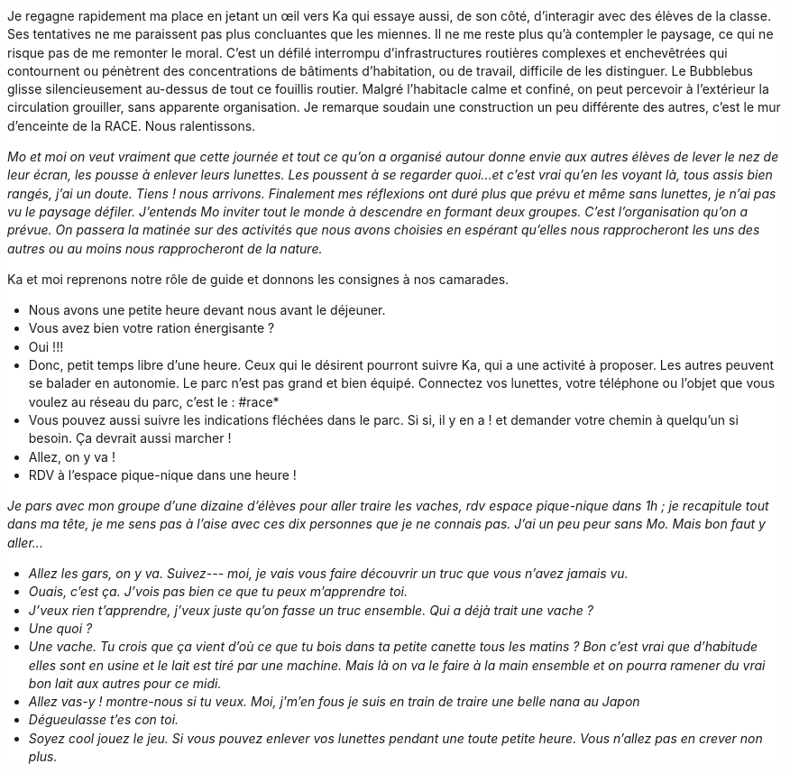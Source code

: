 Je regagne rapidement ma place en jetant un œil vers Ka qui essaye aussi, de son côté, d’interagir avec des élèves de la classe. Ses tentatives ne me paraissent pas plus concluantes que les miennes. Il ne me reste plus qu’à contempler le paysage, ce qui ne risque pas de me remonter le moral. C’est un défilé interrompu d’infrastructures routières complexes et enchevêtrées qui contournent ou pénètrent des concentrations de bâtiments d’habitation, ou de travail, difficile de les distinguer. Le Bubblebus glisse silencieusement au-dessus de tout ce fouillis routier. Malgré l’habitacle calme et confiné, on peut percevoir à l’extérieur la circulation grouiller, sans apparente organisation. Je remarque soudain une construction un peu différente des autres, c’est le mur d’enceinte de la RACE. Nous ralentissons.

*Mo et moi on veut vraiment que cette journée et tout ce qu’on a organisé autour donne envie aux autres élèves de lever le nez de leur écran, les pousse à enlever leurs lunettes. Les poussent à se regarder quoi...et c’est vrai qu’en les voyant là, tous assis bien rangés, j’ai un doute. Tiens ! nous arrivons. Finalement mes réflexions ont duré plus que prévu et même sans lunettes, je n’ai pas vu le paysage défiler. J’entends Mo inviter tout le monde à descendre en formant deux groupes. C’est l’organisation qu’on a prévue.  On passera la matinée sur des activités que nous avons choisies en espérant qu’elles nous rapprocheront les uns des autres ou au moins nous rapprocheront de la nature.*

Ka et moi reprenons notre rôle de guide et donnons les consignes à nos camarades.

* Nous avons une petite heure devant nous avant le déjeuner.
* Vous avez bien votre ration énergisante ?
* Oui !!!
* Donc, petit temps libre d’une heure. Ceux qui le désirent pourront suivre Ka, qui a une activité à proposer. Les autres peuvent se balader en autonomie. Le parc n’est pas grand et bien équipé. Connectez vos lunettes, votre téléphone ou l’objet que vous voulez au réseau du parc, c’est le : \#race\*
* Vous pouvez aussi suivre les indications fléchées dans le parc. Si si, il y en a ! et demander votre chemin à quelqu’un si besoin. Ça devrait aussi marcher !
* Allez, on y va !
* RDV à l’espace pique-nique dans une heure !


*Je pars avec mon groupe d’une dizaine d’élèves pour aller traire les vaches, rdv espace pique-nique dans 1h ; je recapitule tout dans ma tête, je me sens pas à l’aise avec ces dix personnes que je ne connais pas. J’ai un peu peur sans Mo. Mais bon faut y aller...* 

* *Allez les gars, on y va. Suivez--- moi, je vais vous faire découvrir un truc que vous n’avez jamais vu.*
* *Ouais, c’est ça. J’vois pas bien ce que tu peux m’apprendre toi.*
* *J’veux rien t’apprendre, j’veux juste qu’on fasse un truc ensemble. Qui a déjà trait une vache ?*
* *Une quoi ?*
* *Une vache. Tu crois que ça vient d’où ce que tu bois dans ta petite canette tous les matins ? Bon c’est vrai que d’habitude elles sont en usine et le lait est tiré par une machine. Mais là on va le faire à la main ensemble et on pourra ramener du vrai bon lait aux autres pour ce midi.*
* *Allez vas-y ! montre-nous si tu veux. Moi, j’m’en fous je suis en train de traire une belle nana au Japon*
* *Dégueulasse t’es con toi.*
* *Soyez cool jouez le jeu. Si vous pouvez enlever vos lunettes pendant une toute petite heure. Vous n’allez pas en crever non plus.*
